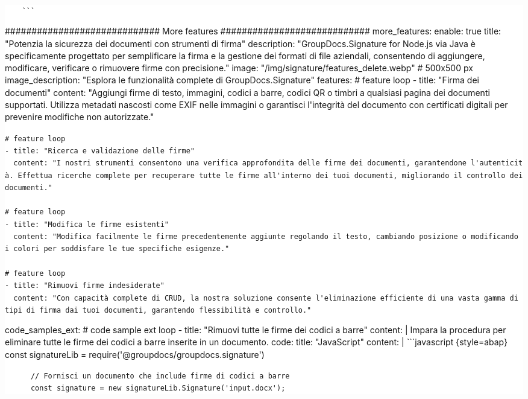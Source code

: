         ```            

############################# More features ############################
more_features:
  enable: true
  title: "Potenzia la sicurezza dei documenti con strumenti di firma"
  description: "GroupDocs.Signature for Node.js via Java è specificamente progettato per semplificare la firma e la gestione dei formati di file aziendali, consentendo di aggiungere, modificare, verificare o rimuovere firme con precisione."
  image: "/img/signature/features_delete.webp" # 500x500 px
  image_description: "Esplora le funzionalità complete di GroupDocs.Signature"
  features:
    # feature loop
    - title: "Firma dei documenti"
      content: "Aggiungi firme di testo, immagini, codici a barre, codici QR o timbri a qualsiasi pagina dei documenti supportati. Utilizza metadati nascosti come EXIF nelle immagini o garantisci l'integrità del documento con certificati digitali per prevenire modifiche non autorizzate."

    # feature loop
    - title: "Ricerca e validazione delle firme"
      content: "I nostri strumenti consentono una verifica approfondita delle firme dei documenti, garantendone l'autenticità. Effettua ricerche complete per recuperare tutte le firme all'interno dei tuoi documenti, migliorando il controllo dei documenti."

    # feature loop
    - title: "Modifica le firme esistenti"
      content: "Modifica facilmente le firme precedentemente aggiunte regolando il testo, cambiando posizione o modificando i colori per soddisfare le tue specifiche esigenze."

    # feature loop
    - title: "Rimuovi firme indesiderate"
      content: "Con capacità complete di CRUD, la nostra soluzione consente l'eliminazione efficiente di una vasta gamma di tipi di firma dai tuoi documenti, garantendo flessibilità e controllo."
      
  code_samples_ext:
    # code sample ext loop
    - title: "Rimuovi tutte le firme dei codici a barre"
      content: |
        Impara la procedura per eliminare tutte le firme dei codici a barre inserite in un documento.
      code:
        title: "JavaScript"
        content: |
          ```javascript {style=abap}
          const signatureLib = require('@groupdocs/groupdocs.signature')
          
          // Fornisci un documento che include firme di codici a barre
          const signature = new signatureLib.Signature('input.docx');
